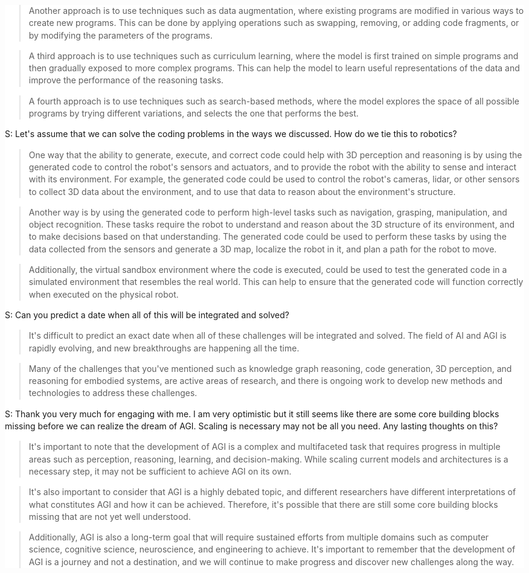 > Another approach is to use techniques such as data augmentation, where existing programs are modified in various ways to create new programs. This can be done by applying operations such as swapping, removing, or adding code fragments, or by modifying the parameters of the programs.

> A third approach is to use techniques such as curriculum learning, where the model is first trained on simple programs and then gradually exposed to more complex programs. This can help the model to learn useful representations of the data and improve the performance of the reasoning tasks.

> A fourth approach is to use techniques such as search-based methods, where the model explores the space of all possible programs by trying different variations, and selects the one that performs the best.


S: Let's assume that we can solve the coding problems in the ways we discussed. How do we tie this to robotics?

> One way that the ability to generate, execute, and correct code could help with 3D perception and reasoning is by using the generated code to control the robot's sensors and actuators, and to provide the robot with the ability to sense and interact with its environment. For example, the generated code could be used to control the robot's cameras, lidar, or other sensors to collect 3D data about the environment, and to use that data to reason about the environment's structure.

> Another way is by using the generated code to perform high-level tasks such as navigation, grasping, manipulation, and object recognition. These tasks require the robot to understand and reason about the 3D structure of its environment, and to make decisions based on that understanding. The generated code could be used to perform these tasks by using the data collected from the sensors and generate a 3D map, localize the robot in it, and plan a path for the robot to move.

> Additionally, the virtual sandbox environment where the code is executed, could be used to test the generated code in a simulated environment that resembles the real world. This can help to ensure that the generated code will function correctly when executed on the physical robot.

S: Can you predict a date when all of this will be integrated and solved?

> It's difficult to predict an exact date when all of these challenges will be integrated and solved. The field of AI and AGI is rapidly evolving, and new breakthroughs are happening all the time.

> Many of the challenges that you've mentioned such as knowledge graph reasoning, code generation, 3D perception, and reasoning for embodied systems, are active areas of research, and there is ongoing work to develop new methods and technologies to address these challenges.

S: Thank you very much for engaging with me. I am very optimistic but it still seems like there are some core building blocks missing before we can realize the dream of AGI. Scaling is necessary may not be all you need. Any lasting thoughts on this? 

> It's important to note that the development of AGI is a complex and multifaceted task that requires progress in multiple areas such as perception, reasoning, learning, and decision-making. While scaling current models and architectures is a necessary step, it may not be sufficient to achieve AGI on its own.

> It's also important to consider that AGI is a highly debated topic, and different researchers have different interpretations of what constitutes AGI and how it can be achieved. Therefore, it's possible that there are still some core building blocks missing that are not yet well understood.

> Additionally, AGI is also a long-term goal that will require sustained efforts from multiple domains such as computer science, cognitive science, neuroscience, and engineering to achieve. It's important to remember that the development of AGI is a journey and not a destination, and we will continue to make progress and discover new challenges along the way.
